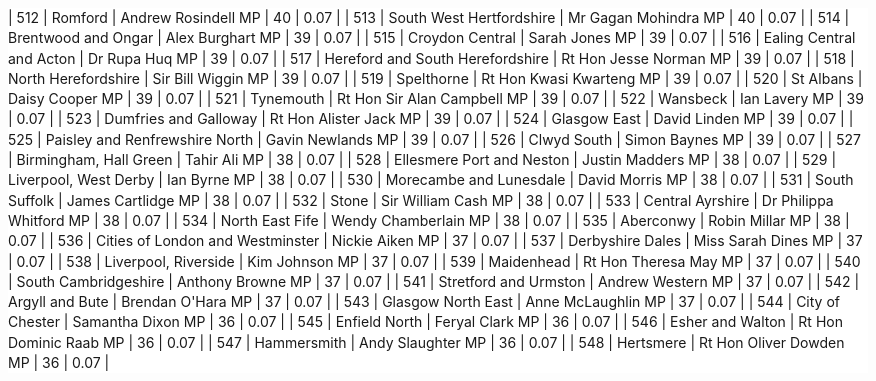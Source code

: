 | 512 | Romford | Andrew Rosindell MP | 40 | 0.07 |
| 513 | South West Hertfordshire | Mr Gagan Mohindra MP | 40 | 0.07 |
| 514 | Brentwood and Ongar | Alex Burghart MP | 39 | 0.07 |
| 515 | Croydon Central | Sarah Jones MP | 39 | 0.07 |
| 516 | Ealing Central and Acton | Dr Rupa Huq MP | 39 | 0.07 |
| 517 | Hereford and South Herefordshire | Rt Hon Jesse Norman MP | 39 | 0.07 |
| 518 | North Herefordshire | Sir Bill Wiggin MP | 39 | 0.07 |
| 519 | Spelthorne | Rt Hon Kwasi Kwarteng MP | 39 | 0.07 |
| 520 | St Albans | Daisy Cooper MP | 39 | 0.07 |
| 521 | Tynemouth | Rt Hon Sir Alan Campbell MP | 39 | 0.07 |
| 522 | Wansbeck | Ian Lavery MP | 39 | 0.07 |
| 523 | Dumfries and Galloway | Rt Hon Alister Jack MP | 39 | 0.07 |
| 524 | Glasgow East | David Linden MP | 39 | 0.07 |
| 525 | Paisley and Renfrewshire North | Gavin Newlands MP | 39 | 0.07 |
| 526 | Clwyd South | Simon Baynes MP | 39 | 0.07 |
| 527 | Birmingham, Hall Green | Tahir Ali MP | 38 | 0.07 |
| 528 | Ellesmere Port and Neston | Justin Madders MP | 38 | 0.07 |
| 529 | Liverpool, West Derby | Ian Byrne MP | 38 | 0.07 |
| 530 | Morecambe and Lunesdale | David Morris MP | 38 | 0.07 |
| 531 | South Suffolk | James Cartlidge MP | 38 | 0.07 |
| 532 | Stone | Sir William Cash MP | 38 | 0.07 |
| 533 | Central Ayrshire | Dr Philippa Whitford MP | 38 | 0.07 |
| 534 | North East Fife | Wendy Chamberlain MP | 38 | 0.07 |
| 535 | Aberconwy | Robin Millar MP | 38 | 0.07 |
| 536 | Cities of London and Westminster | Nickie Aiken MP | 37 | 0.07 |
| 537 | Derbyshire Dales | Miss Sarah Dines MP | 37 | 0.07 |
| 538 | Liverpool, Riverside | Kim Johnson MP | 37 | 0.07 |
| 539 | Maidenhead | Rt Hon Theresa May MP | 37 | 0.07 |
| 540 | South Cambridgeshire | Anthony Browne MP | 37 | 0.07 |
| 541 | Stretford and Urmston | Andrew Western MP | 37 | 0.07 |
| 542 | Argyll and Bute | Brendan O'Hara MP | 37 | 0.07 |
| 543 | Glasgow North East | Anne McLaughlin MP | 37 | 0.07 |
| 544 | City of Chester | Samantha Dixon MP | 36 | 0.07 |
| 545 | Enfield North | Feryal Clark MP | 36 | 0.07 |
| 546 | Esher and Walton | Rt Hon Dominic Raab MP | 36 | 0.07 |
| 547 | Hammersmith | Andy Slaughter MP | 36 | 0.07 |
| 548 | Hertsmere | Rt Hon Oliver Dowden MP | 36 | 0.07 |